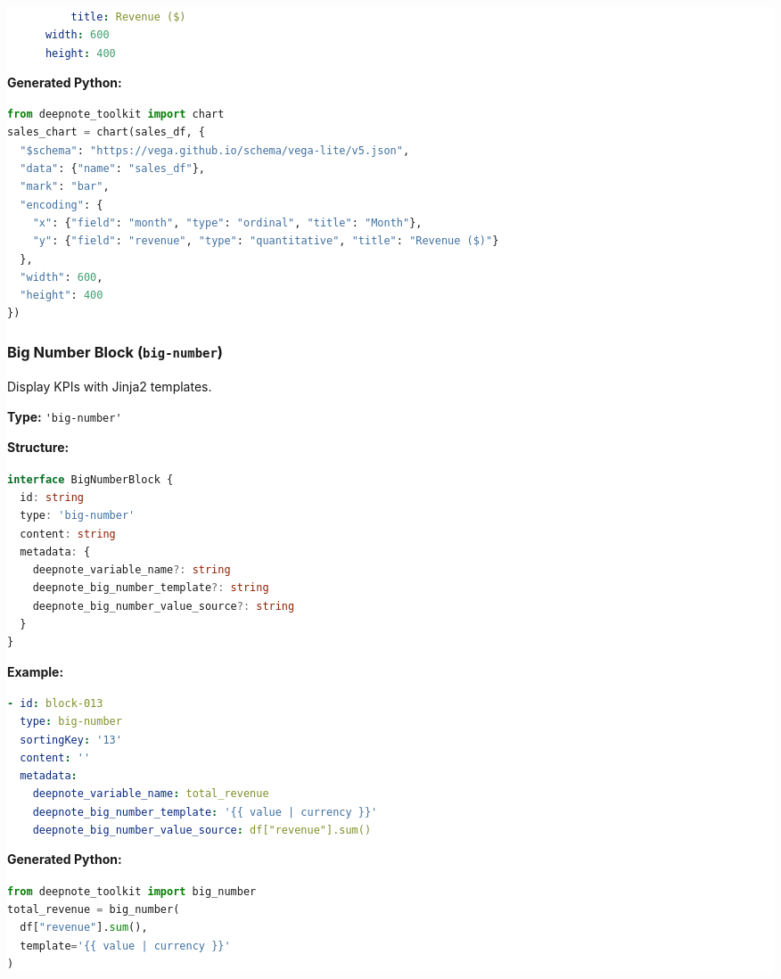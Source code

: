 ```yaml
          title: Revenue ($)
      width: 600
      height: 400
```

**Generated Python:**
```python
from deepnote_toolkit import chart
sales_chart = chart(sales_df, {
  "$schema": "https://vega.github.io/schema/vega-lite/v5.json",
  "data": {"name": "sales_df"},
  "mark": "bar",
  "encoding": {
    "x": {"field": "month", "type": "ordinal", "title": "Month"},
    "y": {"field": "revenue", "type": "quantitative", "title": "Revenue ($)"}
  },
  "width": 600,
  "height": 400
})
```

### Big Number Block (`big-number`)

Display KPIs with Jinja2 templates.

**Type:** `'big-number'`

**Structure:**
```typescript
interface BigNumberBlock {
  id: string
  type: 'big-number'
  content: string
  metadata: {
    deepnote_variable_name?: string
    deepnote_big_number_template?: string
    deepnote_big_number_value_source?: string
  }
}
```

**Example:**
```yaml
- id: block-013
  type: big-number
  sortingKey: '13'
  content: ''
  metadata:
    deepnote_variable_name: total_revenue
    deepnote_big_number_template: '{{ value | currency }}'
    deepnote_big_number_value_source: df["revenue"].sum()
```

**Generated Python:**
```python
from deepnote_toolkit import big_number
total_revenue = big_number(
  df["revenue"].sum(),
  template='{{ value | currency }}'
)
```
